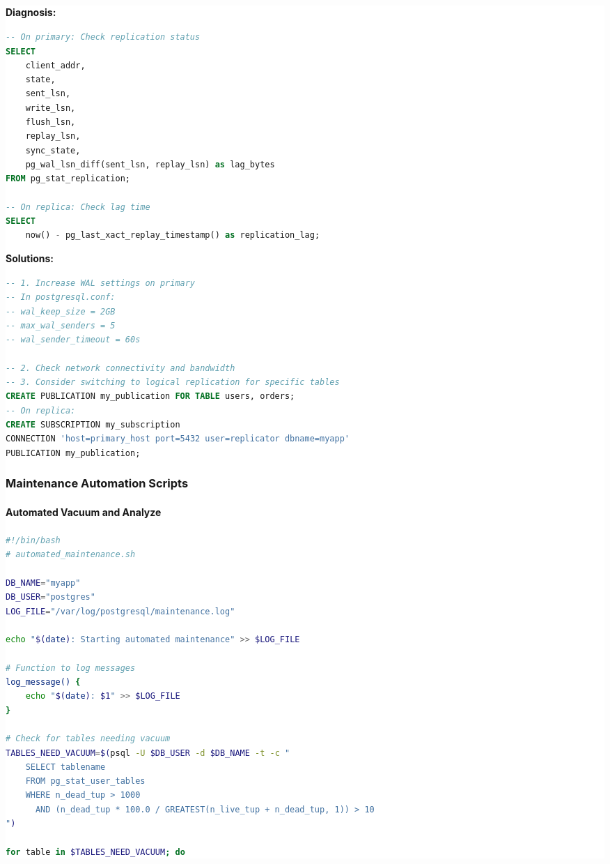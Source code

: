 **Diagnosis:**

```sql
-- On primary: Check replication status
SELECT
    client_addr,
    state,
    sent_lsn,
    write_lsn,
    flush_lsn,
    replay_lsn,
    sync_state,
    pg_wal_lsn_diff(sent_lsn, replay_lsn) as lag_bytes
FROM pg_stat_replication;

-- On replica: Check lag time
SELECT
    now() - pg_last_xact_replay_timestamp() as replication_lag;
```

**Solutions:**

```sql
-- 1. Increase WAL settings on primary
-- In postgresql.conf:
-- wal_keep_size = 2GB
-- max_wal_senders = 5
-- wal_sender_timeout = 60s

-- 2. Check network connectivity and bandwidth
-- 3. Consider switching to logical replication for specific tables
CREATE PUBLICATION my_publication FOR TABLE users, orders;
-- On replica:
CREATE SUBSCRIPTION my_subscription
CONNECTION 'host=primary_host port=5432 user=replicator dbname=myapp'
PUBLICATION my_publication;
```

### Maintenance Automation Scripts

#### Automated Vacuum and Analyze

```bash
#!/bin/bash
# automated_maintenance.sh

DB_NAME="myapp"
DB_USER="postgres"
LOG_FILE="/var/log/postgresql/maintenance.log"

echo "$(date): Starting automated maintenance" >> $LOG_FILE

# Function to log messages
log_message() {
    echo "$(date): $1" >> $LOG_FILE
}

# Check for tables needing vacuum
TABLES_NEED_VACUUM=$(psql -U $DB_USER -d $DB_NAME -t -c "
    SELECT tablename
    FROM pg_stat_user_tables
    WHERE n_dead_tup > 1000
      AND (n_dead_tup * 100.0 / GREATEST(n_live_tup + n_dead_tup, 1)) > 10
")

for table in $TABLES_NEED_VACUUM; do
```